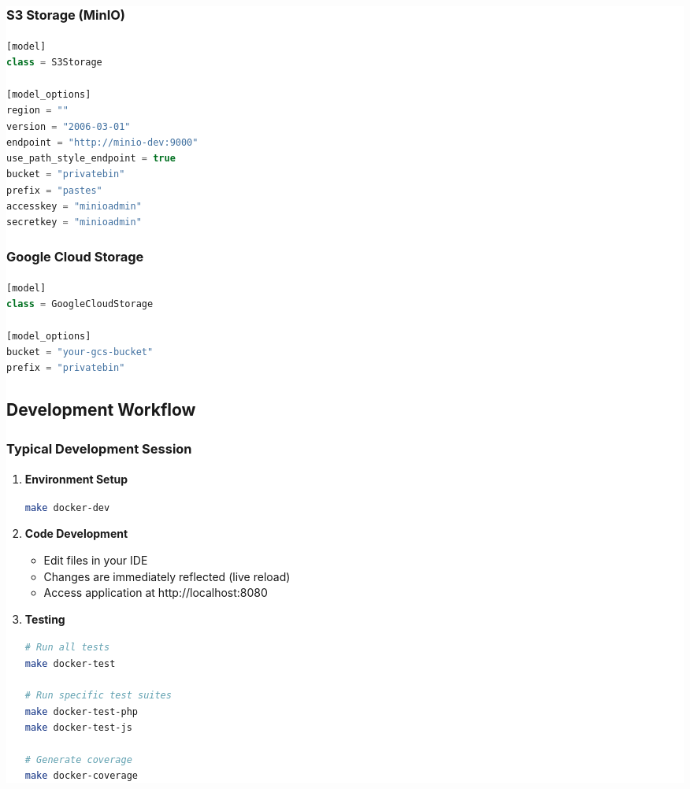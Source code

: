 ### S3 Storage (MinIO)
```php
[model]
class = S3Storage

[model_options]
region = ""
version = "2006-03-01"
endpoint = "http://minio-dev:9000"
use_path_style_endpoint = true
bucket = "privatebin"
prefix = "pastes"
accesskey = "minioadmin"
secretkey = "minioadmin"
```

### Google Cloud Storage
```php
[model]
class = GoogleCloudStorage

[model_options]
bucket = "your-gcs-bucket"
prefix = "privatebin"
```

## Development Workflow

### Typical Development Session

1. **Environment Setup**
   ```bash
   make docker-dev
   ```

2. **Code Development**
   - Edit files in your IDE
   - Changes are immediately reflected (live reload)
   - Access application at http://localhost:8080

3. **Testing**
   ```bash
   # Run all tests
   make docker-test
   
   # Run specific test suites
   make docker-test-php
   make docker-test-js
   
   # Generate coverage
   make docker-coverage
   ```
